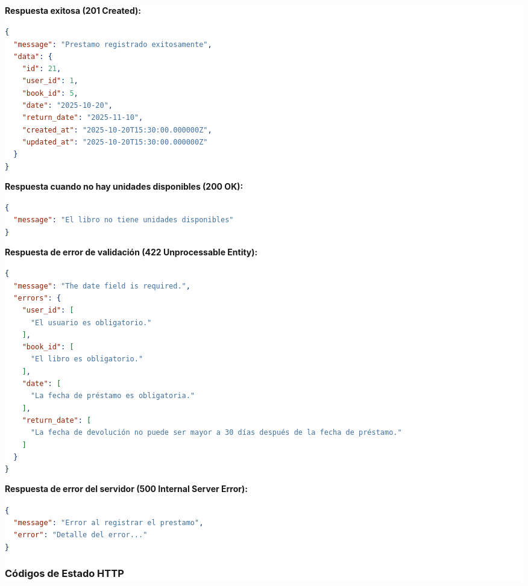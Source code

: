 **Respuesta exitosa (201 Created):**
```json
{
  "message": "Prestamo registrado exitosamente",
  "data": {
    "id": 21,
    "user_id": 1,
    "book_id": 5,
    "date": "2025-10-20",
    "return_date": "2025-11-10",
    "created_at": "2025-10-20T15:30:00.000000Z",
    "updated_at": "2025-10-20T15:30:00.000000Z"
  }
}
```

**Respuesta cuando no hay unidades disponibles (200 OK):**
```json
{
  "message": "El libro no tiene unidades disponibles"
}
```

**Respuesta de error de validación (422 Unprocessable Entity):**
```json
{
  "message": "The date field is required.",
  "errors": {
    "user_id": [
      "El usuario es obligatorio."
    ],
    "book_id": [
      "El libro es obligatorio."
    ],
    "date": [
      "La fecha de préstamo es obligatoria."
    ],
    "return_date": [
      "La fecha de devolución no puede ser mayor a 30 días después de la fecha de préstamo."
    ]
  }
}
```

**Respuesta de error del servidor (500 Internal Server Error):**
```json
{
  "message": "Error al registrar el prestamo",
  "error": "Detalle del error..."
}
```

### Códigos de Estado HTTP
